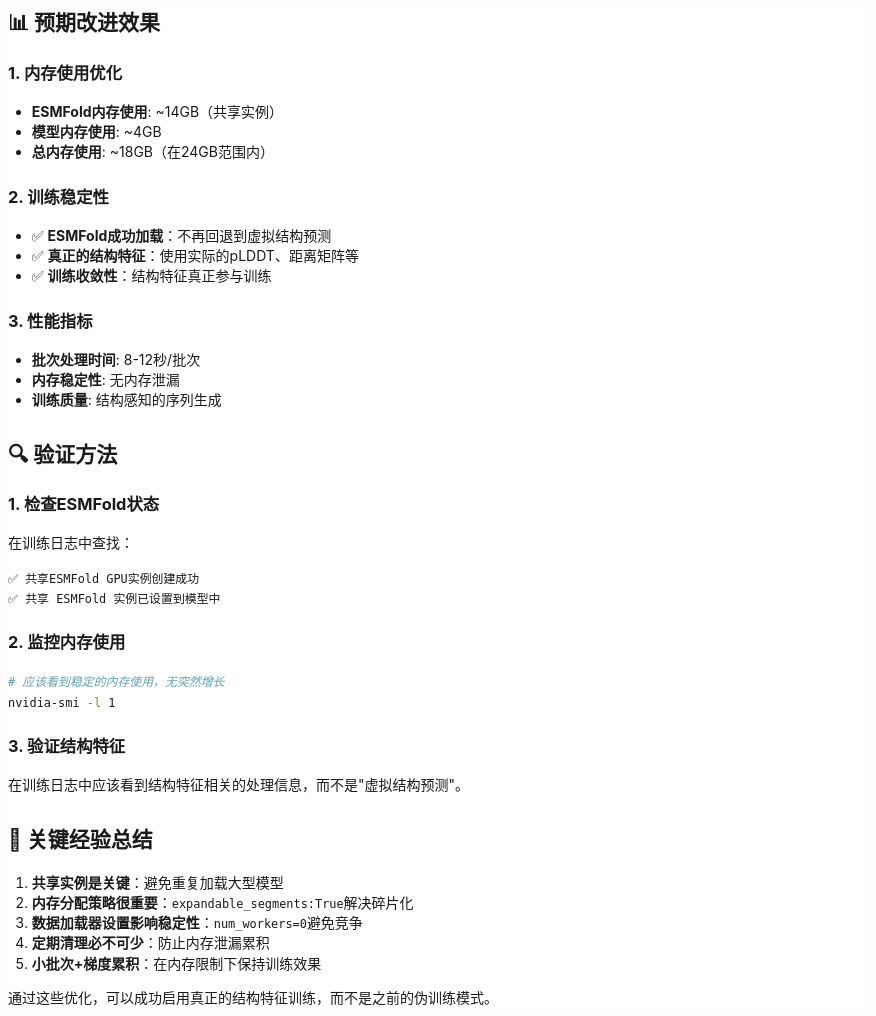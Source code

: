 ## 📊 预期改进效果

### 1. 内存使用优化
- **ESMFold内存使用**: ~14GB（共享实例）
- **模型内存使用**: ~4GB
- **总内存使用**: ~18GB（在24GB范围内）

### 2. 训练稳定性
- ✅ **ESMFold成功加载**：不再回退到虚拟结构预测
- ✅ **真正的结构特征**：使用实际的pLDDT、距离矩阵等
- ✅ **训练收敛性**：结构特征真正参与训练

### 3. 性能指标
- **批次处理时间**: 8-12秒/批次
- **内存稳定性**: 无内存泄漏
- **训练质量**: 结构感知的序列生成

## 🔍 验证方法

### 1. 检查ESMFold状态
在训练日志中查找：
```
✅ 共享ESMFold GPU实例创建成功
✅ 共享 ESMFold 实例已设置到模型中
```

### 2. 监控内存使用
```bash
# 应该看到稳定的内存使用，无突然增长
nvidia-smi -l 1
```

### 3. 验证结构特征
在训练日志中应该看到结构特征相关的处理信息，而不是"虚拟结构预测"。

## 📝 关键经验总结

1. **共享实例是关键**：避免重复加载大型模型
2. **内存分配策略很重要**：`expandable_segments:True`解决碎片化
3. **数据加载器设置影响稳定性**：`num_workers=0`避免竞争
4. **定期清理必不可少**：防止内存泄漏累积
5. **小批次+梯度累积**：在内存限制下保持训练效果

通过这些优化，可以成功启用真正的结构特征训练，而不是之前的伪训练模式。 